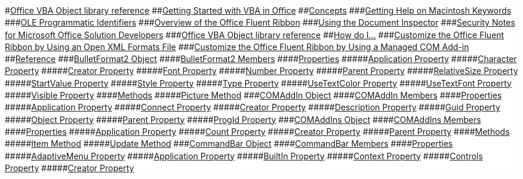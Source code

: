 #[Office VBA Object library reference](articles/727c4e1c-e13c-7bac-e833-b1322607dfd3.md)
##[Getting Started with VBA in Office](articles/7208a87a-a567-41d9-af5b-0df3884c58d9.md)
##[Concepts](articles/96bfd6b4-62c0-c4e8-252d-046d9993761f.md)
###[Getting Help on Macintosh Keywords](articles/5aaffe18-8b58-46bc-6c68-7b4862aa8fba.md)
###[OLE Programmatic Identifiers](articles/e27f70fd-9e04-a8d0-d4e8-d57076ecf9b3.md)
###[Overview of the Office Fluent Ribbon](articles/773c202c-f5f9-c4f6-f833-0dd56eb21a8f.md)
###[Using the Document Inspector](articles/62180311-ee41-1812-797d-3b5814add284.md)
###[Security Notes for Microsoft Office Solution Developers](articles/076ce284-5d1d-4823-ba74-f5e5c05bae9b.md)
###[Office VBA Object library reference](articles/727c4e1c-e13c-7bac-e833-b1322607dfd3.md)
##[How do I...](articles/bd0cf0a5-65aa-4867-4d51-73bceed9128f.md)
###[Customize the Office Fluent Ribbon by Using an Open XML Formats File](articles/562d79a2-c1eb-126a-1567-ddd0253f5972.md)
###[Customize the Office Fluent Ribbon by Using a Managed COM Add-in](articles/7926e6bc-c7ae-cc6f-faa5-28e2e6de664c.md)
##[Reference](articles/499c789a-aba2-0fad-649a-0ea964cd3b5e.md)
###[BulletFormat2 Object](articles/ad4c2a05-c34d-fbd4-6b12-3153b94d2c4e.md)
####[BulletFormat2 Members](articles/1a86b4e3-0c8c-1900-708f-37486bf71169.md)
####[Properties](articles/821f8dfd-d0f5-4079-a708-a0759250b010.md)
#####[Application Property](articles/80cfd474-d7b2-bb07-d598-1f7906343dc3.md)
#####[Character Property](articles/1d482fdf-015d-01a5-8e57-5716308c4df2.md)
#####[Creator Property](articles/e1f3d6e5-c40f-b1ae-5d71-de8b0857b498.md)
#####[Font Property](articles/13ea8a0d-602f-5a30-73b5-9334349f041c.md)
#####[Number Property](articles/cc2f0439-9c8f-3fe0-03db-fb3ed99b48cb.md)
#####[Parent Property](articles/3a67cd1d-2b22-3c56-0f91-27738c90434b.md)
#####[RelativeSize Property](articles/91c5b349-008a-b4bc-befb-1b8e188d7e2f.md)
#####[StartValue Property](articles/21f1460f-7fe2-da2c-a5f7-9336ea4755a9.md)
#####[Style Property](articles/26ccbece-f520-6e9a-a6ba-a098ec9e44d2.md)
#####[Type Property](articles/994b3307-70bc-90d1-2028-db30df8e7c63.md)
#####[UseTextColor Property](articles/c492ea74-9dfe-12cb-3ccd-500f674eb3f5.md)
#####[UseTextFont Property](articles/2f4d7cc2-0832-0dd0-4b6a-47553a922505.md)
#####[Visible Property](articles/3708c45b-8b3b-af99-58f0-2e695d6b0e74.md)
####[Methods](articles/562666bb-50a9-4be1-8df1-72aa028f5c8f.md)
#####[Picture Method](articles/15fb748b-9fb5-b867-2ef3-9876d1260eed.md)
###[COMAddIn Object](articles/dcaa9f0c-20fb-9f53-5f74-9ec0b1cefeea.md)
####[COMAddIn Members](articles/698d4d8e-6071-acd3-a39b-ab01fd878452.md)
####[Properties](articles/11c34541-6f0f-4c22-91c8-2971b4ba3a03.md)
#####[Application Property](articles/7566c80d-a63b-2ea0-7a53-21c532039172.md)
#####[Connect Property](articles/b1392380-c19f-ab3e-c9dc-c62438b16500.md)
#####[Creator Property](articles/512057ba-021f-cb14-1123-e6d4061cca3e.md)
#####[Description Property](articles/f194ae48-0762-732f-7c9a-f19a92e94d9b.md)
#####[Guid Property](articles/1e3218d9-dce7-21e2-55a7-4435ca58bb35.md)
#####[Object Property](articles/20dd8eca-6f8e-7445-ec0c-a29b29409c58.md)
#####[Parent Property](articles/dddd8d3a-f5d7-7a30-8301-f9dd0775f0a8.md)
#####[ProgId Property](articles/eb917d53-512e-35dd-ff70-ac7b976e6500.md)
###[COMAddIns Object](articles/f6efa1cc-8d30-27d5-8b07-7ddad22f16ef.md)
####[COMAddIns Members](articles/0fc908fa-0846-07ca-d2a2-4c87525ae719.md)
####[Properties](articles/e1e7b6cf-f944-423a-804b-e9d8563d6cbf.md)
#####[Application Property](articles/d1ee6b80-0a48-33e8-3fc3-45bc73ad1413.md)
#####[Count Property](articles/5522bdc5-15b5-473f-94e3-5010a3d30f4a.md)
#####[Creator Property](articles/dedee4b9-f340-d8fa-2285-3f32a1c4f00a.md)
#####[Parent Property](articles/1d0adb7a-867f-0241-8f13-1ba3310f201b.md)
####[Methods](articles/8a119df9-cb19-4781-aea1-83282d9c0f6c.md)
#####[Item Method](articles/bc9f4f41-fe52-1ba0-160c-0b1926194806.md)
#####[Update Method](articles/4cbaff64-10e8-d792-60b5-29f6de97dc8f.md)
###[CommandBar Object](articles/78603954-40aa-64cb-c407-2e0820d65231.md)
####[CommandBar Members](articles/e3756e7e-56a8-33a4-722f-640e5cc69b6d.md)
####[Properties](articles/2b39ffa7-f828-4eca-9c40-8fb8ea816d50.md)
#####[AdaptiveMenu Property](articles/1e6920bb-af66-951c-e689-399d9cf5d662.md)
#####[Application Property](articles/afe6da31-95af-1a41-4ce7-f5b0c4d65ad7.md)
#####[BuiltIn Property](articles/f7e4c581-2019-9fca-5e9e-15db4d656269.md)
#####[Context Property](articles/e7b8a7e5-0799-84e8-c7e3-5f713971099d.md)
#####[Controls Property](articles/5c025bc5-9266-18a2-21ee-6aee478fb322.md)
#####[Creator Property](articles/7de5e3d3-9a02-536f-1afb-58afe017cd44.md)
